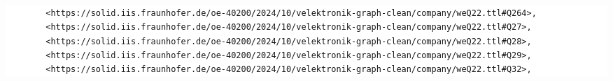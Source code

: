             <https://solid.iis.fraunhofer.de/oe-40200/2024/10/velektronik-graph-clean/company/weQ22.ttl#Q264>,
            <https://solid.iis.fraunhofer.de/oe-40200/2024/10/velektronik-graph-clean/company/weQ22.ttl#Q27>,
            <https://solid.iis.fraunhofer.de/oe-40200/2024/10/velektronik-graph-clean/company/weQ22.ttl#Q28>,
            <https://solid.iis.fraunhofer.de/oe-40200/2024/10/velektronik-graph-clean/company/weQ22.ttl#Q29>,
            <https://solid.iis.fraunhofer.de/oe-40200/2024/10/velektronik-graph-clean/company/weQ22.ttl#Q32>,
